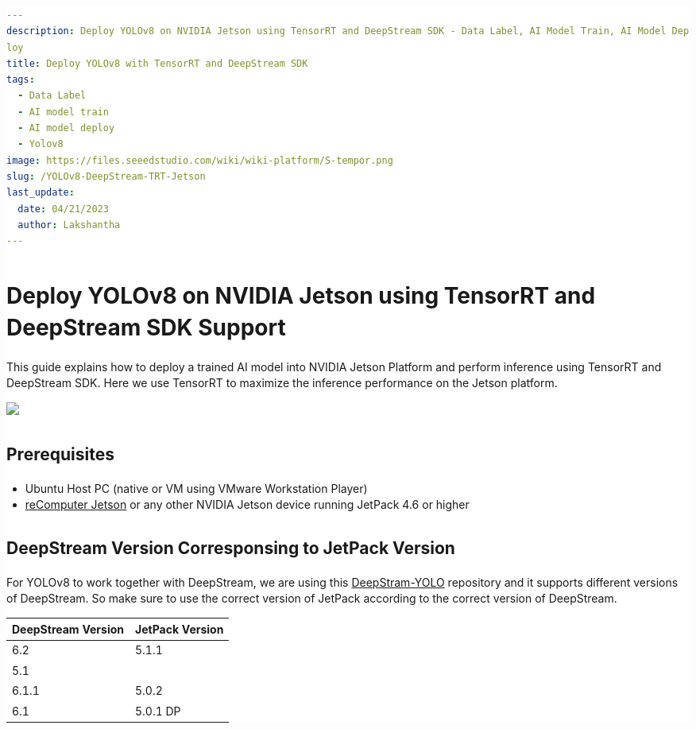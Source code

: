 ```yaml
---
description: Deploy YOLOv8 on NVIDIA Jetson using TensorRT and DeepStream SDK - Data Label, AI Model Train, AI Model Deploy
title: Deploy YOLOv8 with TensorRT and DeepStream SDK
tags:
  - Data Label
  - AI model train
  - AI model deploy
  - Yolov8
image: https://files.seeedstudio.com/wiki/wiki-platform/S-tempor.png
slug: /YOLOv8-DeepStream-TRT-Jetson
last_update:
  date: 04/21/2023
  author: Lakshantha
---
```


# Deploy YOLOv8 on NVIDIA Jetson using TensorRT and DeepStream SDK Support

This guide explains how to deploy a trained AI model into NVIDIA Jetson Platform and perform inference using TensorRT and DeepStream SDK. Here we use TensorRT to maximize the inference performance on the Jetson platform.

<div style={{textAlign:'center'}}><img src="https://files.seeedstudio.com/wiki/YOLOV8/car.gif" style={{width:1000, height:'auto'}}/></div>

## Prerequisites

- Ubuntu Host PC (native or VM using VMware Workstation Player)
- [reComputer Jetson](https://www.seeedstudio.com/reComputer-J4012-p-5586.html) or any other NVIDIA Jetson device running JetPack 4.6 or higher

## DeepStream Version Corresponsing to JetPack Version

For YOLOv8 to work together with DeepStream, we are using this [DeepStram-YOLO](https://github.com/marcoslucianops/DeepStream-Yolo) repository and it supports different versions of DeepStream. So make sure to use the correct version of JetPack according to the correct version of DeepStream.

<table>
  <thead>
    <tr>
      <th>DeepStream Version</th>
      <th>JetPack Version</th>
    </tr>
  </thead>
  <tbody>
    <tr>
      <td rowSpan={2}>6.2</td>
      <td>5.1.1</td>
    </tr>
    <tr>
      <td>5.1</td>
    </tr>
    <tr>
      <td>6.1.1</td>
      <td>5.0.2</td>
    </tr>
    <tr>
      <td>6.1</td>
      <td>5.0.1 DP</td>
    </tr>
    <tr>